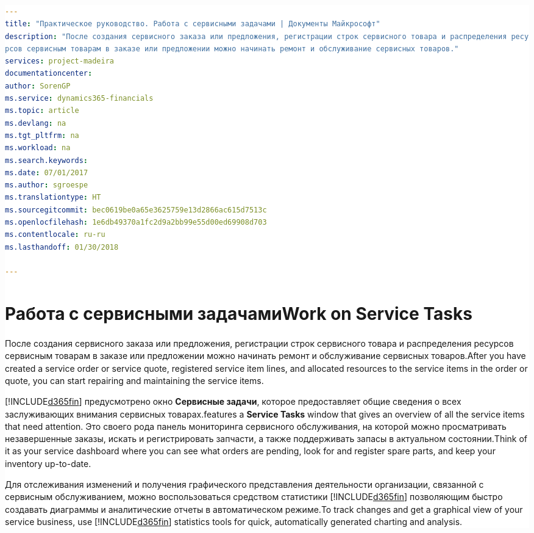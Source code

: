 ```yaml
---
title: "Практическое руководство. Работа с сервисными задачами | Документы Майкрософт"
description: "После создания сервисного заказа или предложения, регистрации строк сервисного товара и распределения ресурсов сервисным товарам в заказе или предложении можно начинать ремонт и обслуживание сервисных товаров."
services: project-madeira
documentationcenter: 
author: SorenGP
ms.service: dynamics365-financials
ms.topic: article
ms.devlang: na
ms.tgt_pltfrm: na
ms.workload: na
ms.search.keywords: 
ms.date: 07/01/2017
ms.author: sgroespe
ms.translationtype: HT
ms.sourcegitcommit: bec0619be0a65e3625759e13d2866ac615d7513c
ms.openlocfilehash: 1e6db49370a1fc2d9a2bb99e55d00ed69908d703
ms.contentlocale: ru-ru
ms.lasthandoff: 01/30/2018

---
```

# <a name="work-on-service-tasks"></a><span data-ttu-id="90799-103">Работа с сервисными задачами</span><span class="sxs-lookup"><span data-stu-id="90799-103">Work on Service Tasks</span></span>
<span data-ttu-id="90799-104">После создания сервисного заказа или предложения, регистрации строк сервисного товара и распределения ресурсов сервисным товарам в заказе или предложении можно начинать ремонт и обслуживание сервисных товаров.</span><span class="sxs-lookup"><span data-stu-id="90799-104">After you have created a service order or service quote, registered service item lines, and allocated resources to the service items in the order or quote, you can start repairing and maintaining the service items.</span></span>  

[!INCLUDE[d365fin](includes/d365fin_md.md)] <span data-ttu-id="90799-105">предусмотрено окно **Сервисные задачи**, которое предоставляет общие сведения о всех заслуживающих внимания сервисных товарах.</span><span class="sxs-lookup"><span data-stu-id="90799-105">features a **Service Tasks** window that gives an overview of all the service items that need attention.</span></span> <span data-ttu-id="90799-106">Это своего рода панель мониторинга сервисного обслуживания, на которой можно просматривать незавершенные заказы, искать и регистрировать запчасти, а также поддерживать запасы в актуальном состоянии.</span><span class="sxs-lookup"><span data-stu-id="90799-106">Think of it as your service dashboard where you can see what orders are pending, look for and register spare parts, and keep your inventory up-to-date.</span></span>  
  
<span data-ttu-id="90799-107">Для отслеживания изменений и получения графического представления деятельности организации, связанной с сервисным обслуживанием, можно воспользоваться средством статистики [!INCLUDE[d365fin](includes/d365fin_md.md)] позволяющим быстро создавать диаграммы и аналитические отчеты в автоматическом режиме.</span><span class="sxs-lookup"><span data-stu-id="90799-107">To track changes and get a graphical view of your service business, use [!INCLUDE[d365fin](includes/d365fin_md.md)] statistics tools for quick, automatically generated charting and analysis.</span></span>  
  